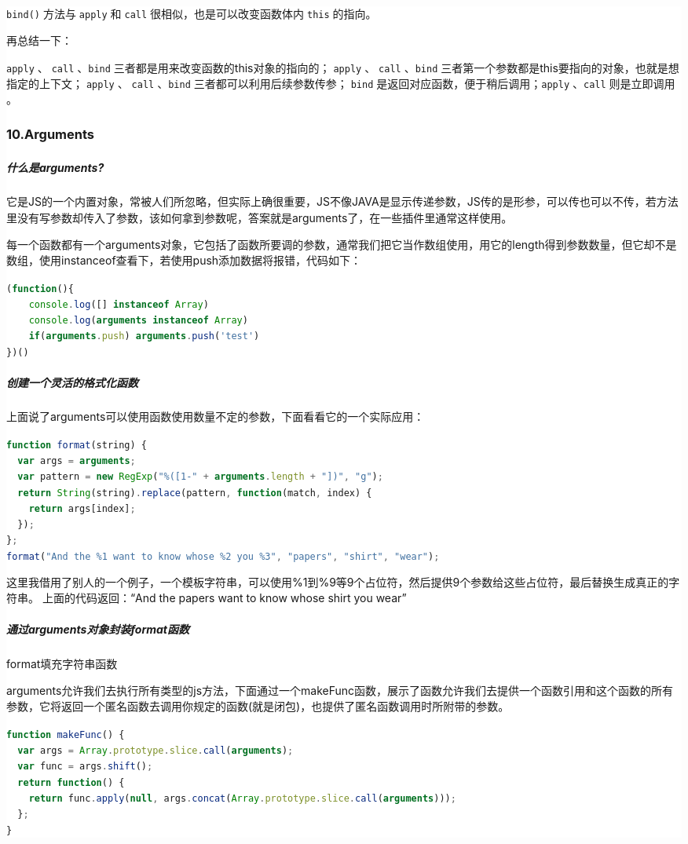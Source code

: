 `bind()` 方法与 `apply` 和 `call` 很相似，也是可以改变函数体内 `this` 的指向。

再总结一下：

`apply` 、 `call` 、`bind` 三者都是用来改变函数的this对象的指向的；
`apply` 、 `call` 、`bind` 三者第一个参数都是this要指向的对象，也就是想指定的上下文；
`apply` 、 `call` 、`bind` 三者都可以利用后续参数传参；
`bind` 是返回对应函数，便于稍后调用；`apply` 、`call` 则是立即调用 。

### 10.Arguments

##### 什么是arguments?

它是JS的一个内置对象，常被人们所忽略，但实际上确很重要，JS不像JAVA是显示传递参数，JS传的是形参，可以传也可以不传，若方法里没有写参数却传入了参数，该如何拿到参数呢，答案就是arguments了，在一些插件里通常这样使用。

每一个函数都有一个arguments对象，它包括了函数所要调的参数，通常我们把它当作数组使用，用它的length得到参数数量，但它却不是数组，使用instanceof查看下，若使用push添加数据将报错，代码如下：



```jsx
(function(){
    console.log([] instanceof Array)
    console.log(arguments instanceof Array)
    if(arguments.push) arguments.push('test')
})()
```

##### 创建一个灵活的格式化函数

上面说了arguments可以使用函数使用数量不定的参数，下面看看它的一个实际应用：



```jsx
function format(string) {
  var args = arguments;
  var pattern = new RegExp("%([1-" + arguments.length + "])", "g");
  return String(string).replace(pattern, function(match, index) {
    return args[index];
  });   
};
format("And the %1 want to know whose %2 you %3", "papers", "shirt", "wear");
```

这里我借用了别人的一个例子，一个模板字符串，可以使用%1到%9等9个占位符，然后提供9个参数给这些占位符，最后替换生成真正的字符串。
 上面的代码返回：“And the papers want to know whose shirt you wear”

##### 通过arguments对象封装format函数

format填充字符串函数

arguments允许我们去执行所有类型的js方法，下面通过一个makeFunc函数，展示了函数允许我们去提供一个函数引用和这个函数的所有参数，它将返回一个匿名函数去调用你规定的函数(就是闭包)，也提供了匿名函数调用时所附带的参数。



```jsx
function makeFunc() {
  var args = Array.prototype.slice.call(arguments);
  var func = args.shift();
  return function() {
    return func.apply(null, args.concat(Array.prototype.slice.call(arguments)));
  };
}
```

